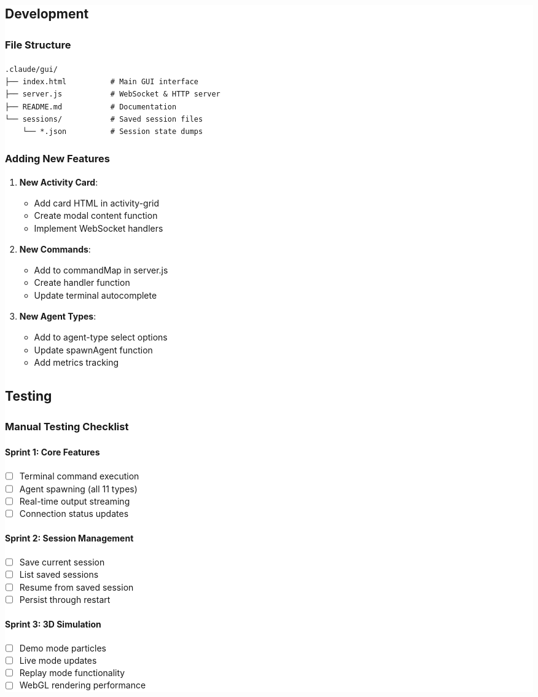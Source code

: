 ## Development

### File Structure
```
.claude/gui/
├── index.html          # Main GUI interface
├── server.js           # WebSocket & HTTP server
├── README.md           # Documentation
└── sessions/           # Saved session files
    └── *.json          # Session state dumps
```

### Adding New Features

1. **New Activity Card**:
   - Add card HTML in activity-grid
   - Create modal content function
   - Implement WebSocket handlers

2. **New Commands**:
   - Add to commandMap in server.js
   - Create handler function
   - Update terminal autocomplete

3. **New Agent Types**:
   - Add to agent-type select options
   - Update spawnAgent function
   - Add metrics tracking

## Testing

### Manual Testing Checklist

#### Sprint 1: Core Features
- [ ] Terminal command execution
- [ ] Agent spawning (all 11 types)
- [ ] Real-time output streaming
- [ ] Connection status updates

#### Sprint 2: Session Management
- [ ] Save current session
- [ ] List saved sessions
- [ ] Resume from saved session
- [ ] Persist through restart

#### Sprint 3: 3D Simulation
- [ ] Demo mode particles
- [ ] Live mode updates
- [ ] Replay mode functionality
- [ ] WebGL rendering performance
